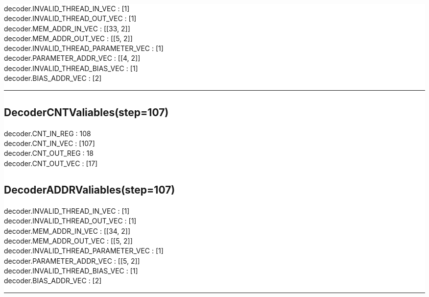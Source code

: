 decoder.INVALID_THREAD_IN_VEC : [1]  
decoder.INVALID_THREAD_OUT_VEC : [1]  
decoder.MEM_ADDR_IN_VEC : [[33, 2]]  
decoder.MEM_ADDR_OUT_VEC : [[5, 2]]  
decoder.INVALID_THREAD_PARAMETER_VEC : [1]  
decoder.PARAMETER_ADDR_VEC : [[4, 2]]  
decoder.INVALID_THREAD_BIAS_VEC : [1]  
decoder.BIAS_ADDR_VEC : [2]  

***

## DecoderCNTValiables(step=107)  

decoder.CNT_IN_REG : 108  
decoder.CNT_IN_VEC : [107]  
decoder.CNT_OUT_REG : 18  
decoder.CNT_OUT_VEC : [17]  

## DecoderADDRValiables(step=107)  

decoder.INVALID_THREAD_IN_VEC : [1]  
decoder.INVALID_THREAD_OUT_VEC : [1]  
decoder.MEM_ADDR_IN_VEC : [[34, 2]]  
decoder.MEM_ADDR_OUT_VEC : [[5, 2]]  
decoder.INVALID_THREAD_PARAMETER_VEC : [1]  
decoder.PARAMETER_ADDR_VEC : [[5, 2]]  
decoder.INVALID_THREAD_BIAS_VEC : [1]  
decoder.BIAS_ADDR_VEC : [2]  

***
